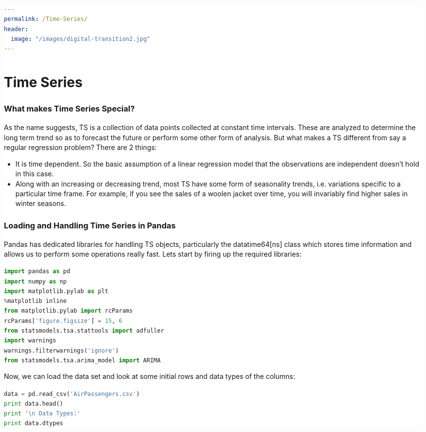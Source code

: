 ```yaml
---
permalink: /Time-Series/
header:
  image: "/images/digital-transition2.jpg"
---
```


<h2 id="top"></h2>

# Time Series


### What makes Time Series Special?

As the name suggests, TS is a collection of data points collected at constant time intervals. These are analyzed to determine the long term trend so as to forecast the future or perform some other form of analysis. But what makes a TS different from say a regular regression problem? There are 2 things:

+ It is time dependent. So the basic assumption of a linear regression model that the observations are independent doesn’t hold in this case.
+ Along with an increasing or decreasing trend, most TS have some form of seasonality trends, i.e. variations specific to a particular time frame. For example, if you see the sales of a woolen jacket over time, you will invariably find higher sales in winter seasons.


### Loading and Handling Time Series in Pandas

Pandas has dedicated libraries for handling TS objects, particularly the datatime64[ns] class which stores time information and allows us to perform some operations really fast. Lets start by firing up the required libraries:


```python
import pandas as pd
import numpy as np
import matplotlib.pylab as plt
%matplotlib inline
from matplotlib.pylab import rcParams
rcParams['figure.figsize'] = 15, 6
from statsmodels.tsa.stattools import adfuller
import warnings
warnings.filterwarnings('ignore')
from statsmodels.tsa.arima_model import ARIMA
```

Now, we can load the data set and look at some initial rows and data types of the columns:


```python
data = pd.read_csv('AirPassengers.csv')
print data.head()
print '\n Data Types:'
print data.dtypes
```
